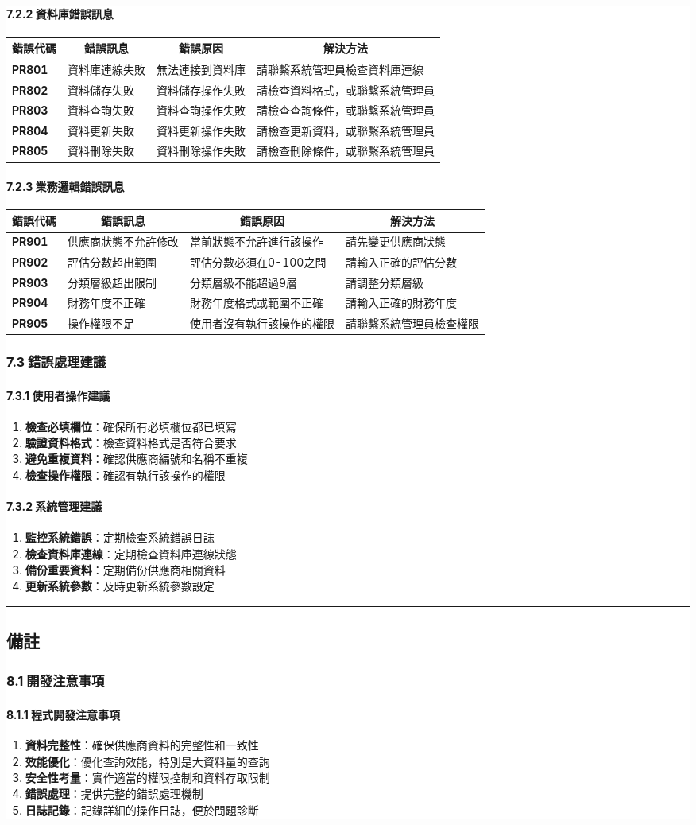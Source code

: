 #### 7.2.2 資料庫錯誤訊息

| 錯誤代碼 | 錯誤訊息 | 錯誤原因 | 解決方法 |
|----------|----------|----------|----------|
| **PR801** | 資料庫連線失敗 | 無法連接到資料庫 | 請聯繫系統管理員檢查資料庫連線 |
| **PR802** | 資料儲存失敗 | 資料儲存操作失敗 | 請檢查資料格式，或聯繫系統管理員 |
| **PR803** | 資料查詢失敗 | 資料查詢操作失敗 | 請檢查查詢條件，或聯繫系統管理員 |
| **PR804** | 資料更新失敗 | 資料更新操作失敗 | 請檢查更新資料，或聯繫系統管理員 |
| **PR805** | 資料刪除失敗 | 資料刪除操作失敗 | 請檢查刪除條件，或聯繫系統管理員 |

#### 7.2.3 業務邏輯錯誤訊息

| 錯誤代碼 | 錯誤訊息 | 錯誤原因 | 解決方法 |
|----------|----------|----------|----------|
| **PR901** | 供應商狀態不允許修改 | 當前狀態不允許進行該操作 | 請先變更供應商狀態 |
| **PR902** | 評估分數超出範圍 | 評估分數必須在0-100之間 | 請輸入正確的評估分數 |
| **PR903** | 分類層級超出限制 | 分類層級不能超過9層 | 請調整分類層級 |
| **PR904** | 財務年度不正確 | 財務年度格式或範圍不正確 | 請輸入正確的財務年度 |
| **PR905** | 操作權限不足 | 使用者沒有執行該操作的權限 | 請聯繫系統管理員檢查權限 |

### 7.3 錯誤處理建議

#### 7.3.1 使用者操作建議
1. **檢查必填欄位**：確保所有必填欄位都已填寫
2. **驗證資料格式**：檢查資料格式是否符合要求
3. **避免重複資料**：確認供應商編號和名稱不重複
4. **檢查操作權限**：確認有執行該操作的權限

#### 7.3.2 系統管理建議
1. **監控系統錯誤**：定期檢查系統錯誤日誌
2. **檢查資料庫連線**：定期檢查資料庫連線狀態
3. **備份重要資料**：定期備份供應商相關資料
4. **更新系統參數**：及時更新系統參數設定

---

## 備註

### 8.1 開發注意事項

#### 8.1.1 程式開發注意事項
1. **資料完整性**：確保供應商資料的完整性和一致性
2. **效能優化**：優化查詢效能，特別是大資料量的查詢
3. **安全性考量**：實作適當的權限控制和資料存取限制
4. **錯誤處理**：提供完整的錯誤處理機制
5. **日誌記錄**：記錄詳細的操作日誌，便於問題診斷

